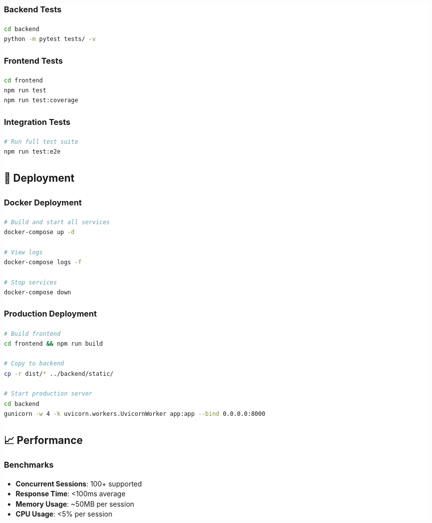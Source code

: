### Backend Tests
```bash
cd backend
python -m pytest tests/ -v
```

### Frontend Tests  
```bash
cd frontend
npm run test
npm run test:coverage
```

### Integration Tests
```bash
# Run full test suite
npm run test:e2e
```

## 🚢 Deployment

### Docker Deployment
```bash
# Build and start all services
docker-compose up -d

# View logs
docker-compose logs -f

# Stop services
docker-compose down
```

### Production Deployment
```bash
# Build frontend
cd frontend && npm run build

# Copy to backend
cp -r dist/* ../backend/static/

# Start production server
cd backend
gunicorn -w 4 -k uvicorn.workers.UvicornWorker app:app --bind 0.0.0.0:8000
```

## 📈 Performance

### Benchmarks
- **Concurrent Sessions**: 100+ supported
- **Response Time**: <100ms average
- **Memory Usage**: ~50MB per session
- **CPU Usage**: <5% per session
